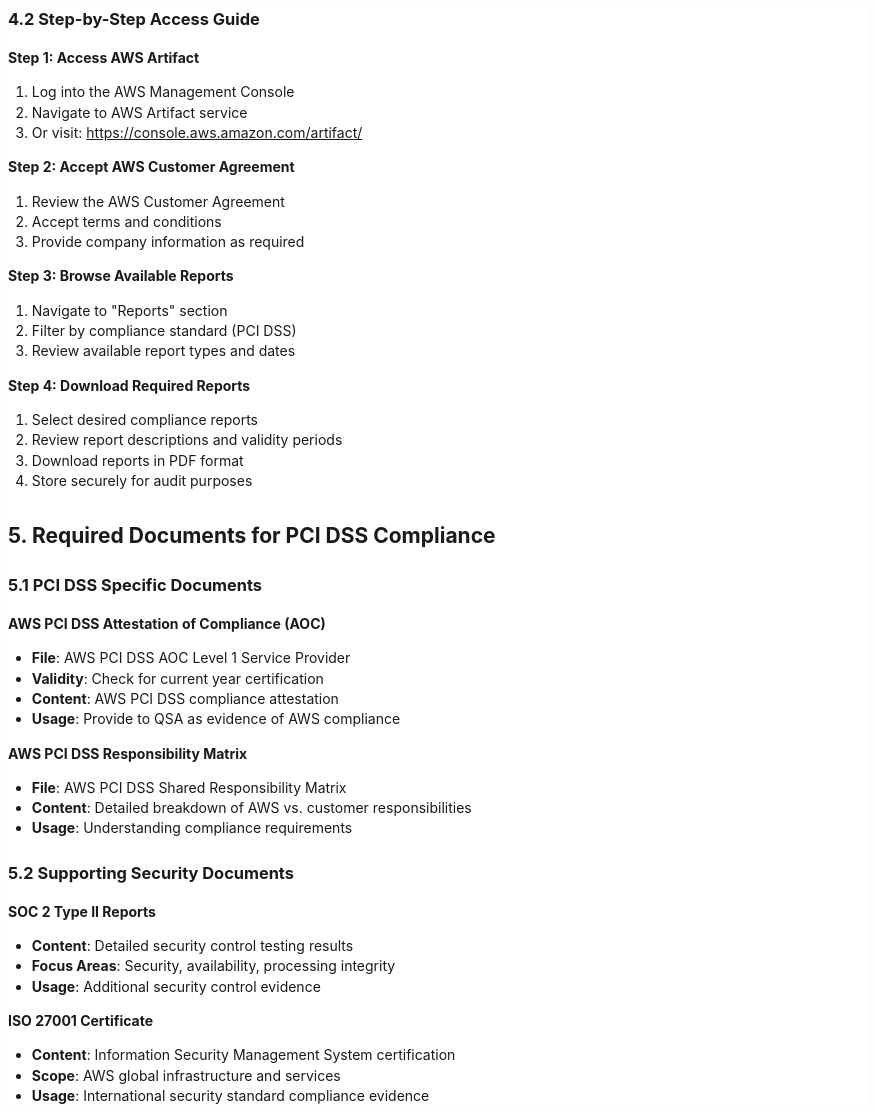 ### **4.2 Step-by-Step Access Guide**

**Step 1: Access AWS Artifact**

1. Log into the AWS Management Console
2. Navigate to AWS Artifact service
3. Or visit: <https://console.aws.amazon.com/artifact/>

**Step 2: Accept AWS Customer Agreement**

1. Review the AWS Customer Agreement
2. Accept terms and conditions
3. Provide company information as required

**Step 3: Browse Available Reports**

1. Navigate to "Reports" section
2. Filter by compliance standard (PCI DSS)
3. Review available report types and dates

**Step 4: Download Required Reports**

1. Select desired compliance reports
2. Review report descriptions and validity periods
3. Download reports in PDF format
4. Store securely for audit purposes

## **5. Required Documents for PCI DSS Compliance**

### **5.1 PCI DSS Specific Documents**

**AWS PCI DSS Attestation of Compliance (AOC)**

- **File**: AWS PCI DSS AOC Level 1 Service Provider
- **Validity**: Check for current year certification
- **Content**: AWS PCI DSS compliance attestation
- **Usage**: Provide to QSA as evidence of AWS compliance

**AWS PCI DSS Responsibility Matrix**

- **File**: AWS PCI DSS Shared Responsibility Matrix
- **Content**: Detailed breakdown of AWS vs. customer responsibilities
- **Usage**: Understanding compliance requirements

### **5.2 Supporting Security Documents**

**SOC 2 Type II Reports**

- **Content**: Detailed security control testing results
- **Focus Areas**: Security, availability, processing integrity
- **Usage**: Additional security control evidence

**ISO 27001 Certificate**

- **Content**: Information Security Management System certification
- **Scope**: AWS global infrastructure and services
- **Usage**: International security standard compliance evidence
